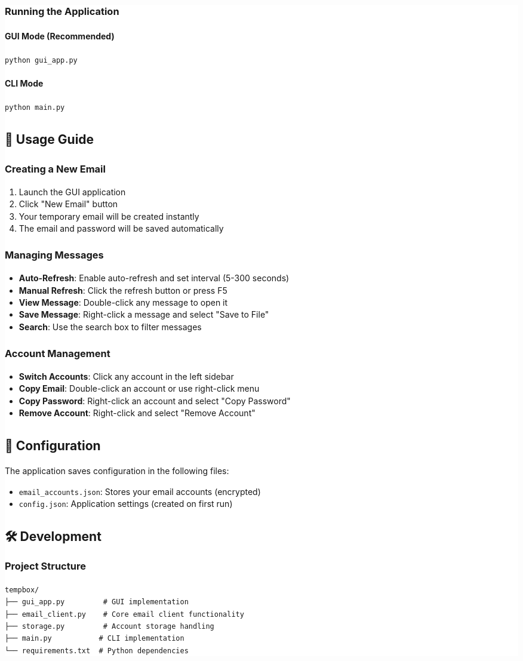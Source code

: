 ### Running the Application

#### GUI Mode (Recommended)
```bash
python gui_app.py
```

#### CLI Mode
```bash
python main.py
```

## 📖 Usage Guide

### Creating a New Email

1. Launch the GUI application
2. Click "New Email" button
3. Your temporary email will be created instantly
4. The email and password will be saved automatically

### Managing Messages

- **Auto-Refresh**: Enable auto-refresh and set interval (5-300 seconds)
- **Manual Refresh**: Click the refresh button or press F5
- **View Message**: Double-click any message to open it
- **Save Message**: Right-click a message and select "Save to File"
- **Search**: Use the search box to filter messages

### Account Management

- **Switch Accounts**: Click any account in the left sidebar
- **Copy Email**: Double-click an account or use right-click menu
- **Copy Password**: Right-click an account and select "Copy Password"
- **Remove Account**: Right-click and select "Remove Account"

## 🔧 Configuration

The application saves configuration in the following files:

- `email_accounts.json`: Stores your email accounts (encrypted)
- `config.json`: Application settings (created on first run)

## 🛠️ Development

### Project Structure
```
tempbox/
├── gui_app.py         # GUI implementation
├── email_client.py    # Core email client functionality
├── storage.py         # Account storage handling
├── main.py           # CLI implementation
└── requirements.txt  # Python dependencies
```
